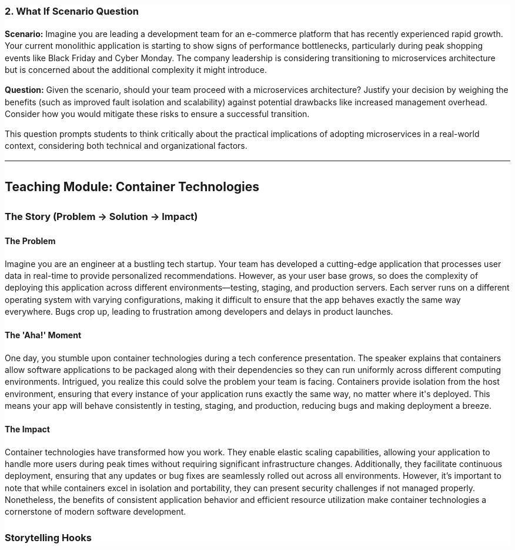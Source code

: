 ### 2. What If Scenario Question

**Scenario:**
Imagine you are leading a development team for an e-commerce platform that has recently experienced rapid growth. Your current monolithic application is starting to show signs of performance bottlenecks, particularly during peak shopping events like Black Friday and Cyber Monday. The company leadership is considering transitioning to microservices architecture but is concerned about the additional complexity it might introduce.

**Question:**
Given the scenario, should your team proceed with a microservices architecture? Justify your decision by weighing the benefits (such as improved fault isolation and scalability) against potential drawbacks like increased management overhead. Consider how you would mitigate these risks to ensure a successful transition.

This question prompts students to think critically about the practical implications of adopting microservices in a real-world context, considering both technical and organizational factors.


---

## Teaching Module: Container Technologies
### The Story (Problem -> Solution -> Impact)

#### The Problem
Imagine you are an engineer at a bustling tech startup. Your team has developed a cutting-edge application that processes user data in real-time to provide personalized recommendations. However, as your user base grows, so does the complexity of deploying this application across different environments—testing, staging, and production servers. Each server runs on a different operating system with varying configurations, making it difficult to ensure that the app behaves exactly the same way everywhere. Bugs crop up, leading to frustration among developers and delays in product launches.

#### The 'Aha!' Moment
One day, you stumble upon container technologies during a tech conference presentation. The speaker explains that containers allow software applications to be packaged along with their dependencies so they can run uniformly across different computing environments. Intrigued, you realize this could solve the problem your team is facing. Containers provide isolation from the host environment, ensuring that every instance of your application runs exactly the same way, no matter where it's deployed. This means your app will behave consistently in testing, staging, and production, reducing bugs and making deployment a breeze.

#### The Impact
Container technologies have transformed how you work. They enable elastic scaling capabilities, allowing your application to handle more users during peak times without requiring significant infrastructure changes. Additionally, they facilitate continuous deployment, ensuring that any updates or bug fixes are seamlessly rolled out across all environments. However, it’s important to note that while containers excel in isolation and portability, they can present security challenges if not managed properly. Nonetheless, the benefits of consistent application behavior and efficient resource utilization make container technologies a cornerstone of modern software development.

### Storytelling Hooks

